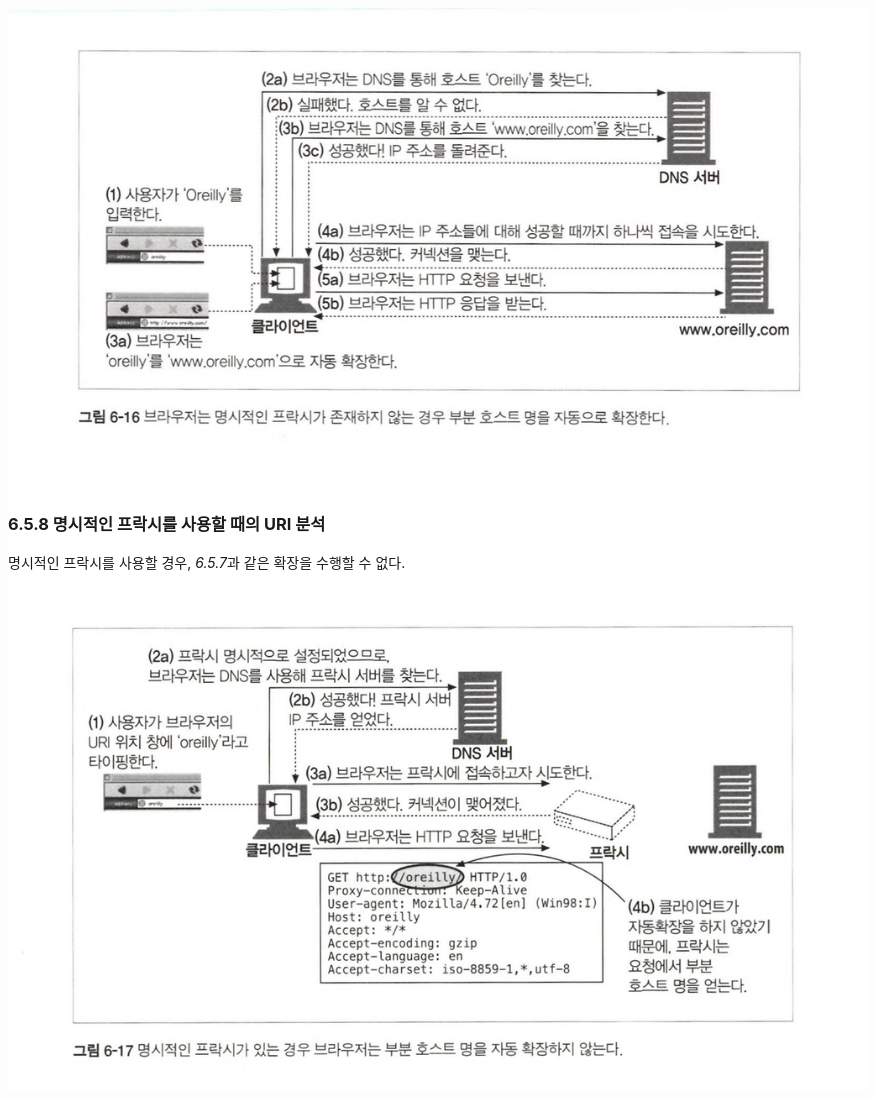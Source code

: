 ![](./6-14.jpeg)

### 6.5.8 명시적인 프락시를 사용할 때의 URI 분석

명시적인 프락시를 사용할 경우, *6.5.7*과 같은 확장을 수행할 수 없다.

![](./6-15.jpeg)
